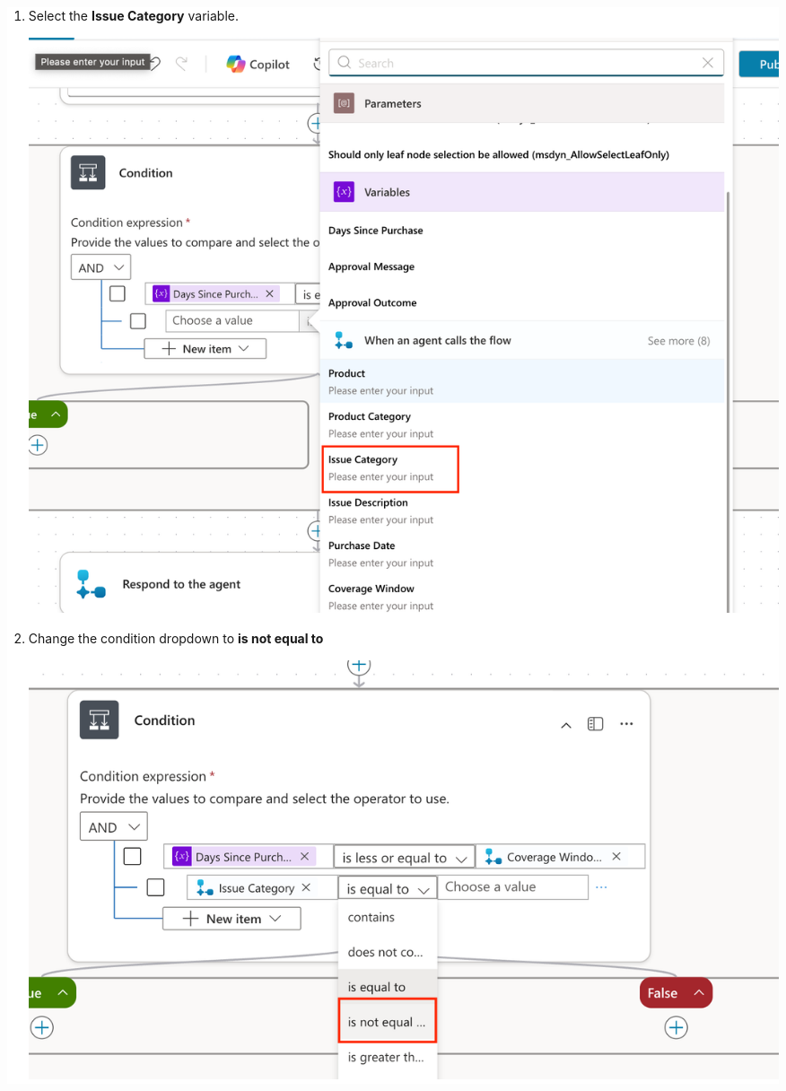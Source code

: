 1. Select the **Issue Category** variable.

    ![Issue Category](./assets/FlowIssueCategorySelect.png)

1. Change the condition dropdown to **is not equal to**

    ![Not Equal To](./assets/FlowConditionNotEqual.png)
